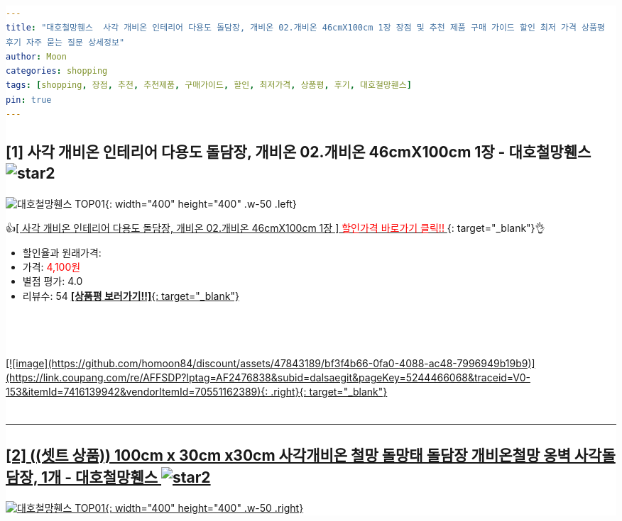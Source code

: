 ```yaml
---
title: "대호철망휀스  사각 개비온 인테리어 다용도 돌담장, 개비온 02.개비온 46cmX100cm 1장 장점 및 추천 제품 구매 가이드 할인 최저 가격 상품평 후기 자주 묻는 질문 상세정보"
author: Moon
categories: shopping
tags: [shopping, 장점, 추천, 추천제품, 구매가이드, 할인, 최저가격, 상품평, 후기, 대호철망휀스]
pin: true
---
```



 


        
       
## [1]  사각 개비온 인테리어 다용도 돌담장, 개비온 02.개비온 46cmX100cm 1장 - 대호철망휀스  <img width="81" alt="star2" src="https://user-images.githubusercontent.com/78655692/151471960-29c5febe-c509-4c6d-99f4-a2203eb193c5.png">

![대호철망휀스 TOP01](https://thumbnail10.coupangcdn.com/thumbnails/remote/230x230ex/image/vendor_inventory/83f1/cfb7eccee665446c92a9293e749a71cb748f4db300d89cb5a78bd8ddb5ab.jpg){: width="400" height="400" .w-50 .left}


👍<a href="https://link.coupang.com/re/AFFSDP?lptag=AF2476838&subid=dalsaegit&pageKey=5244466068&traceid=V0-153&itemId=7416139942&vendorItemId=70551162389">[ 사각 개비온 인테리어 다용도 돌담장, 개비온 02.개비온 46cmX100cm 1장 ]<font color=red> 할인가격 바로가기 클릭!! </font></a>{: target="_blank"}👌
<br>
- 할인율과 원래가격: 
- 가격: <span style='color:red'>4,100원</span>
- 별점 평가: 4.0
- 리뷰수: 54 <a href="https://link.coupang.com/re/AFFSDP?lptag=AF2476838&subid=dalsaegit&pageKey=5244466068&traceid=V0-153&itemId=7416139942&vendorItemId=70551162389"> <strong>[상품평 보러가기!!]</strong>{: target="_blank"}
<br>
<br>
<br>
[![image](https://github.com/homoon84/discount/assets/47843189/bf3f4b66-0fa0-4088-ac48-7996949b19b9)](https://link.coupang.com/re/AFFSDP?lptag=AF2476838&subid=dalsaegit&pageKey=5244466068&traceid=V0-153&itemId=7416139942&vendorItemId=70551162389){: .right}{: target="_blank"}
<br>
<br>

---

        
       
## [2]  ((셋트 상품)) 100cm x 30cm x30cm 사각개비온 철망 돌망태 돌담장 개비온철망 옹벽 사각돌담장, 1개 - 대호철망휀스  <img width="81" alt="star2" src="https://user-images.githubusercontent.com/78655692/151471960-29c5febe-c509-4c6d-99f4-a2203eb193c5.png">

![대호철망휀스 TOP01](https://thumbnail8.coupangcdn.com/thumbnails/remote/230x230ex/image/vendor_inventory/42f2/46d82b31fd4a290a0936cebf10e3f4a1e70ff7346a35151bbca112024951.png){: width="400" height="400" .w-50 .right}
